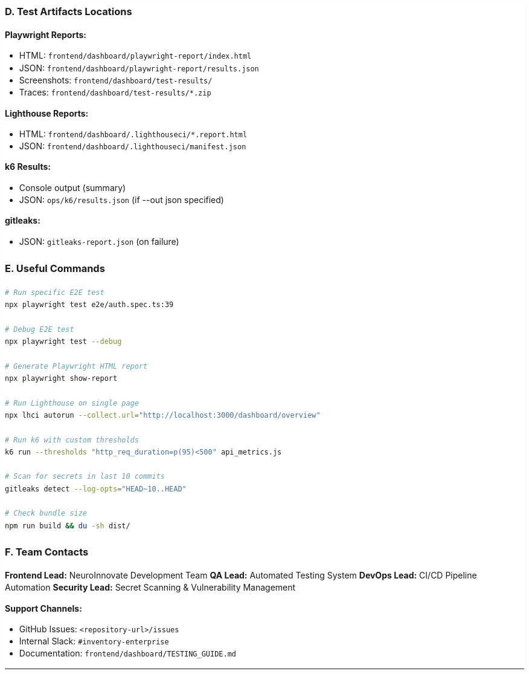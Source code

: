 ### D. Test Artifacts Locations

**Playwright Reports:**
- HTML: `frontend/dashboard/playwright-report/index.html`
- JSON: `frontend/dashboard/playwright-report/results.json`
- Screenshots: `frontend/dashboard/test-results/`
- Traces: `frontend/dashboard/test-results/*.zip`

**Lighthouse Reports:**
- HTML: `frontend/dashboard/.lighthouseci/*.report.html`
- JSON: `frontend/dashboard/.lighthouseci/manifest.json`

**k6 Results:**
- Console output (summary)
- JSON: `ops/k6/results.json` (if --out json specified)

**gitleaks:**
- JSON: `gitleaks-report.json` (on failure)

### E. Useful Commands

```bash
# Run specific E2E test
npx playwright test e2e/auth.spec.ts:39

# Debug E2E test
npx playwright test --debug

# Generate Playwright HTML report
npx playwright show-report

# Run Lighthouse on single page
npx lhci autorun --collect.url="http://localhost:3000/dashboard/overview"

# Run k6 with custom thresholds
k6 run --thresholds "http_req_duration=p(95)<500" api_metrics.js

# Scan for secrets in last 10 commits
gitleaks detect --log-opts="HEAD~10..HEAD"

# Check bundle size
npm run build && du -sh dist/
```

### F. Team Contacts

**Frontend Lead:** NeuroInnovate Development Team
**QA Lead:** Automated Testing System
**DevOps Lead:** CI/CD Pipeline Automation
**Security Lead:** Secret Scanning & Vulnerability Management

**Support Channels:**
- GitHub Issues: `<repository-url>/issues`
- Internal Slack: `#inventory-enterprise`
- Documentation: `frontend/dashboard/TESTING_GUIDE.md`

---